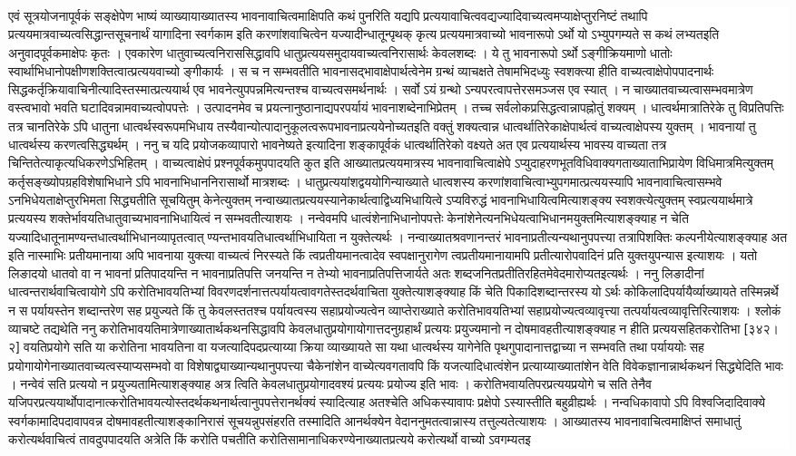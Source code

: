 एवं सूत्रयोजनापूर्वकं सङ्क्षेपेण भाष्यं व्याख्यायाख्यातस्य भावनावाचित्वमाक्षिपति कथं पुनरिति यद्यपि प्रत्ययावाचित्ववद्यज्यादिवाच्यत्वमप्याक्षेप्तुरनिष्टं तथापि प्रत्ययमात्रवाच्यत्वसिद्धान्तसूचनार्थं यागादिना स्वर्गकाम इति करणांशवाचित्वेन यज्यादीन्धातून्पृथक् कृत्य प्रत्ययमात्रवाच्यो भावनारूपो ऽर्थो यो ऽभ्युपगम्यते स कथं लभ्यतइति अनुवादपूर्वकमाक्षेपः कृतः । एवकारेण धातुवाच्यत्वनिराससिद्धावपि धातुप्रत्ययसमुदायवाच्यत्वनिरासार्थः केवलशब्दः । ये तु भावनारूपो ऽर्थो ऽङ्गीक्रियमाणो धातोः स्वार्थाभिधानोपक्षीणशक्तित्वात्प्रत्ययवाच्यो ङ्गीकार्यः । स च न सम्भवतीति भावनासद्भावाक्षेपार्थत्वेनेम ग्रन्थं व्याचक्षते तेषामभिदध्युः स्वशक्त्या हीति वाच्यत्वाक्षेपोपपादनार्थः सिद्धकर्तृक्रियावाचिनीत्यादिस्तस्मात्प्रत्ययार्थ एव भावनेत्युपपन्नमित्यन्तश्च वाच्यत्वसमर्थनार्थः । सर्वो ऽयं ग्रन्थो ऽन्यपरत्वापत्तेरसमञ्जस एव स्यात् । न चाख्यातवाच्यत्वासम्भवमात्रेण वस्त्वभावो भवति घटादिवन्नामवाच्यत्वोपपत्तेः । उत्पादनमेव च प्रयत्नानुष्ठानाद्यपरपर्यायं भावनाशब्देनाभिप्रेतम् । तच्च सर्वलोकप्रसिद्धत्वान्नापह्नोतुं शक्यम् । धात्वर्थमात्रातिरेके तु विप्रतिपत्तिः तत्र चानतिरेके ऽपि धातुना धात्वर्थस्वरूपमभिधाय तस्यैवान्योत्पादानुकूलत्वरूपभावनाप्रत्ययेनोच्यतइति वक्तुं शक्यत्वान्न धात्वर्थातिरेकाक्षेपार्थत्वं वाच्यत्वाक्षेपस्य युक्तम् । भावनायां तु धात्वर्थस्य करणत्वसिद्ध्यर्थम् । ननु च यदि प्रयोजकव्यापारो भावनेष्यते इत्यादिना शङ्कापूर्वकं धात्वर्थातिरेको वक्ष्यते अत एव प्रत्ययार्थस्य भावस्य वाच्यता तत्र चिन्तितेत्याकृत्यधिकरणेऽभिहितम् । वाच्यत्वाक्षेपं प्रश्नपूर्वकमुपपादयति कुत इति आख्यातप्रत्ययमात्रस्य भावनावाचित्वाक्षेपे ऽप्युदाहरणभूतविधिवाक्यगताख्याताभिप्रायेण विधिमात्रमित्युक्तम् कर्तृसङ्ख्योपग्रहविशेषाभिधाने ऽपि भावनाभिधाननिरासार्थो मात्रशब्दः । धातुप्रत्ययांशद्वययोगिन्याख्याते धात्वशस्य करणांशवाचित्वाभ्युपगमात्प्रत्ययस्यापि भावनावाचित्वासम्भवे ऽनभिधेयताक्षेप्तुरभिमता सिद्ध्यतीति सूचयितुम् केनेत्युक्तम् नन्वाख्यातप्रत्ययस्यानेकार्थत्वाद्विध्यभिधायित्वे ऽप्यविरुद्धं भावनाभिधायित्वमित्याशङ्क्य स्वशक्त्येत्युक्तम् स्वप्रत्ययार्थमात्रे प्रत्ययस्य शक्तेर्भावयतिधातुवाच्यभावनाभिधायित्वं न सम्भवतीत्याशयः । नन्वेवमपि धात्वंशेनाभिधानोपपत्तेः केनांशेनेत्यनभिधेयत्वाभिधानमयुक्तमित्याशङ्क्याह न चेति यज्यादिधातूनामण्यन्तधात्वर्थाभिधानव्यापृतत्वात् ण्यन्तभावयतिधात्वर्थाभिधायिता न युक्तेत्यर्थः । नन्वाख्यातश्रवणानन्तरं भावनाप्रतीत्यन्यथानुपपत्त्या तत्रापिशक्तिः कल्पनीयेत्याशङ्क्याह अत इति नास्माभिः प्रतीयमानाया अपि भावनाया युक्त्या वाच्यत्वं निरस्यते किं त्वप्रतीयमानत्वादेव स्वपक्षानुरागेण त्वप्रतीयमानायामपि प्रतीत्यारोपवादिनं प्रति युक्तयुपन्यास इत्याशयः । यतो लिङादयो धातवो वा न भावनां प्रतिपादयन्ति न भावनाप्रतिपत्ति जनयन्ति न तेभ्यो भावनाप्रतिपत्तिजार्यते अतः शब्दजनितप्रतीतिरहितमेवेदमारोप्यतइत्यर्थः । ननु लिङादीनां धात्वन्तरार्थवाचित्वायोगे ऽपि करोतिभावयतिभ्यां विवरणदर्शनात्तत्पर्यायत्वावगतेस्तदर्थवाचिता युक्तेत्याशङ्क्याह किं चेति पिकादिशब्दान्तरस्य यो ऽर्थः कोकिलादिपर्यायैर्व्याख्यायते तस्मिन्नर्थे न स पर्यायस्तेन शब्दान्तरेण सह प्रयुज्यते किं तु केवलस्ततश्च पर्यायत्वस्य सहाप्रयोज्यत्वेन व्याप्तेराख्याते करोतिभावयतिभ्यां सहाप्रयोज्यत्वव्यावृत्त्या तत्पर्यायत्वव्यावृत्तिरित्याशयः । श्लोकं व्याचष्टे तद्यथेति ननु करोतिभावयतिमात्रेणाख्यातार्थकथनसिद्धावपि केवलधातुप्रयोगायोगात्तदनुग्रहार्थं प्रत्ययः प्रयुज्यमानो न दोषमावहतीत्याशङ्क्याह न हीति प्रत्ययसहितकरोतिभा \[३४२।२\] वयतिप्रयोगे सति या करोतिना भावयतिना वा यजत्यादिपदप्रत्याय्या क्रिया व्याख्यायते सा यथा धात्वर्थस्य यागेनेति पृथगुपादानात्तद्वाच्या न सम्भवति तथा पर्याययोः सह प्रयोगायोगेनाख्यातवाच्यत्वस्याप्यसम्भवो वा विशेषाद्व्याख्यान्यथानुपपत्त्या चैकेनांशेन वाच्येत्यवगतावपि किं यजत्यादिधात्वंशेन प्रत्याय्याख्यातांशेन वेति विवेकज्ञानान्नार्थकथनं सिद्ध्येदिति भावः । नन्वेवं सति प्रत्ययो न प्रयुज्यतामित्याशङ्क्याह अत्र त्विति केवलधातुप्रयोगादवश्यं प्रत्ययः प्रयोज्य इति भावः । करोतिभवायतिपरप्रत्ययप्रयोगे च सति तेनैव यजिपरप्रत्ययार्थोपादानात्करोतिभावयत्योस्तदर्थकथनार्थत्वानुपपत्तेरानर्थक्यं स्यादित्याह अतश्चेति अधिकस्यावापः प्रक्षेपो ऽस्यास्तीति बहुव्रीह्यर्थः । नन्वधिकावापो ऽपि विश्वजिदादिवाक्ये स्वर्गकामादिपदावापवन्न दोषमावहतीत्याशङ्कानिरासं सूचयन्नुपसंहरति तस्मादिति आनर्थक्येन वेदाननुमतत्वान्नास्य तत्तुल्यतेत्याशयः । आख्यातस्य भावनावाचित्वमाक्षिप्तं समाधातुं करोत्यर्थवाचित्वं तावदुपपादयति अत्रेति किं करोति पचतीति करोतिसामानाधिकरण्येनाख्यातप्रत्यये करोत्यर्थो वाच्यो ऽवगम्यतइ